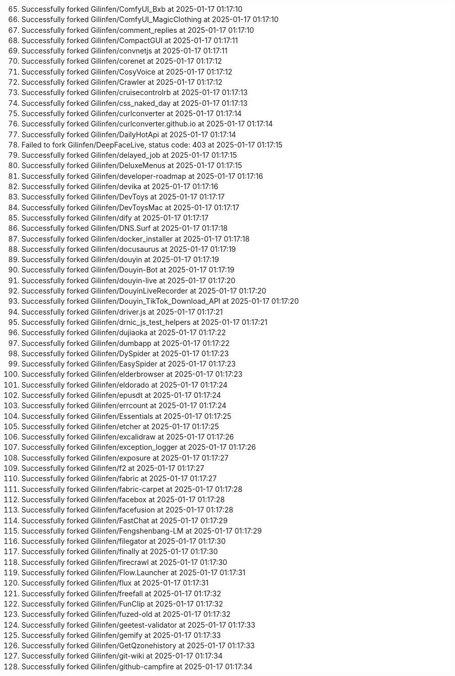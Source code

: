 65. Successfully forked Gilinfen/ComfyUI_Bxb at 2025-01-17 01:17:10
66. Successfully forked Gilinfen/ComfyUI_MagicClothing at 2025-01-17 01:17:10
67. Successfully forked Gilinfen/comment_replies at 2025-01-17 01:17:10
68. Successfully forked Gilinfen/CompactGUI at 2025-01-17 01:17:11
69. Successfully forked Gilinfen/convnetjs at 2025-01-17 01:17:11
70. Successfully forked Gilinfen/corenet at 2025-01-17 01:17:12
71. Successfully forked Gilinfen/CosyVoice at 2025-01-17 01:17:12
72. Successfully forked Gilinfen/Crawler at 2025-01-17 01:17:12
73. Successfully forked Gilinfen/cruisecontrolrb at 2025-01-17 01:17:13
74. Successfully forked Gilinfen/css_naked_day at 2025-01-17 01:17:13
75. Successfully forked Gilinfen/curlconverter at 2025-01-17 01:17:14
76. Successfully forked Gilinfen/curlconverter.github.io at 2025-01-17 01:17:14
77. Successfully forked Gilinfen/DailyHotApi at 2025-01-17 01:17:14
78. Failed to fork Gilinfen/DeepFaceLive, status code: 403 at 2025-01-17 01:17:15
79. Successfully forked Gilinfen/delayed_job at 2025-01-17 01:17:15
80. Successfully forked Gilinfen/DeluxeMenus at 2025-01-17 01:17:15
81. Successfully forked Gilinfen/developer-roadmap at 2025-01-17 01:17:16
82. Successfully forked Gilinfen/devika at 2025-01-17 01:17:16
83. Successfully forked Gilinfen/DevToys at 2025-01-17 01:17:17
84. Successfully forked Gilinfen/DevToysMac at 2025-01-17 01:17:17
85. Successfully forked Gilinfen/dify at 2025-01-17 01:17:17
86. Successfully forked Gilinfen/DNS.Surf at 2025-01-17 01:17:18
87. Successfully forked Gilinfen/docker_installer at 2025-01-17 01:17:18
88. Successfully forked Gilinfen/docusaurus at 2025-01-17 01:17:19
89. Successfully forked Gilinfen/douyin at 2025-01-17 01:17:19
90. Successfully forked Gilinfen/Douyin-Bot at 2025-01-17 01:17:19
91. Successfully forked Gilinfen/douyin-live at 2025-01-17 01:17:20
92. Successfully forked Gilinfen/DouyinLiveRecorder at 2025-01-17 01:17:20
93. Successfully forked Gilinfen/Douyin_TikTok_Download_API at 2025-01-17 01:17:20
94. Successfully forked Gilinfen/driver.js at 2025-01-17 01:17:21
95. Successfully forked Gilinfen/drnic_js_test_helpers at 2025-01-17 01:17:21
96. Successfully forked Gilinfen/dujiaoka at 2025-01-17 01:17:22
97. Successfully forked Gilinfen/dumbapp at 2025-01-17 01:17:22
98. Successfully forked Gilinfen/DySpider at 2025-01-17 01:17:23
99. Successfully forked Gilinfen/EasySpider at 2025-01-17 01:17:23
100. Successfully forked Gilinfen/elderbrowser at 2025-01-17 01:17:23
101. Successfully forked Gilinfen/eldorado at 2025-01-17 01:17:24
102. Successfully forked Gilinfen/epusdt at 2025-01-17 01:17:24
103. Successfully forked Gilinfen/errcount at 2025-01-17 01:17:24
104. Successfully forked Gilinfen/Essentials at 2025-01-17 01:17:25
105. Successfully forked Gilinfen/etcher at 2025-01-17 01:17:25
106. Successfully forked Gilinfen/excalidraw at 2025-01-17 01:17:26
107. Successfully forked Gilinfen/exception_logger at 2025-01-17 01:17:26
108. Successfully forked Gilinfen/exposure at 2025-01-17 01:17:27
109. Successfully forked Gilinfen/f2 at 2025-01-17 01:17:27
110. Successfully forked Gilinfen/fabric at 2025-01-17 01:17:27
111. Successfully forked Gilinfen/fabric-carpet at 2025-01-17 01:17:28
112. Successfully forked Gilinfen/facebox at 2025-01-17 01:17:28
113. Successfully forked Gilinfen/facefusion at 2025-01-17 01:17:28
114. Successfully forked Gilinfen/FastChat at 2025-01-17 01:17:29
115. Successfully forked Gilinfen/Fengshenbang-LM at 2025-01-17 01:17:29
116. Successfully forked Gilinfen/filegator at 2025-01-17 01:17:30
117. Successfully forked Gilinfen/finally at 2025-01-17 01:17:30
118. Successfully forked Gilinfen/firecrawl at 2025-01-17 01:17:30
119. Successfully forked Gilinfen/Flow.Launcher at 2025-01-17 01:17:31
120. Successfully forked Gilinfen/flux at 2025-01-17 01:17:31
121. Successfully forked Gilinfen/freefall at 2025-01-17 01:17:32
122. Successfully forked Gilinfen/FunClip at 2025-01-17 01:17:32
123. Successfully forked Gilinfen/fuzed-old at 2025-01-17 01:17:32
124. Successfully forked Gilinfen/geetest-validator at 2025-01-17 01:17:33
125. Successfully forked Gilinfen/gemify at 2025-01-17 01:17:33
126. Successfully forked Gilinfen/GetQzonehistory at 2025-01-17 01:17:33
127. Successfully forked Gilinfen/git-wiki at 2025-01-17 01:17:34
128. Successfully forked Gilinfen/github-campfire at 2025-01-17 01:17:34